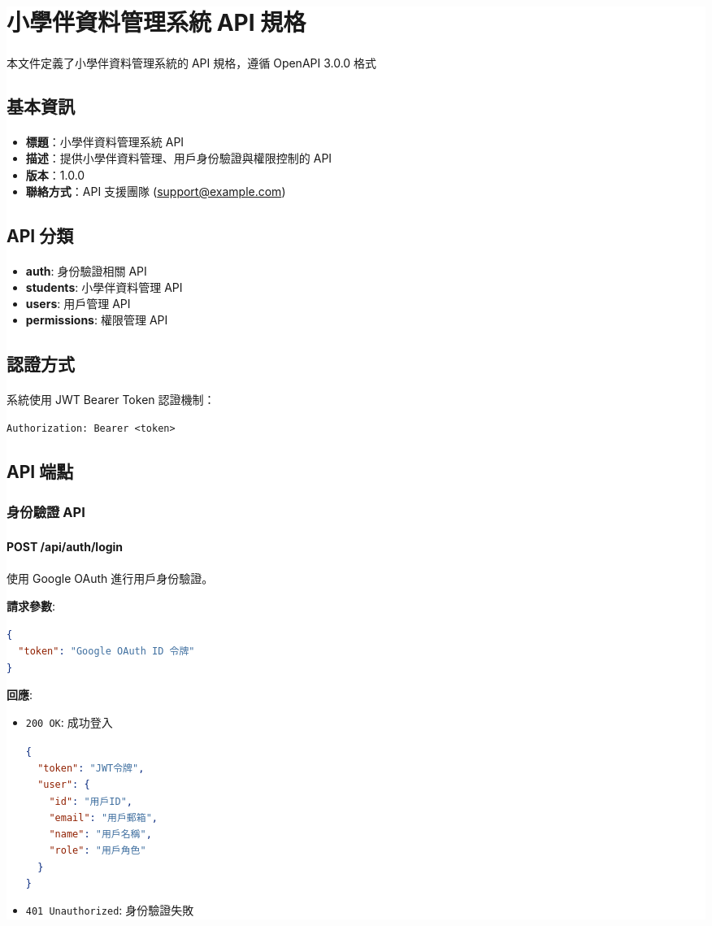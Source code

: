 # 小學伴資料管理系統 API 規格

本文件定義了小學伴資料管理系統的 API 規格，遵循 OpenAPI 3.0.0 格式

## 基本資訊

- **標題**：小學伴資料管理系統 API
- **描述**：提供小學伴資料管理、用戶身份驗證與權限控制的 API
- **版本**：1.0.0
- **聯絡方式**：API 支援團隊 (support@example.com)

## API 分類

- **auth**: 身份驗證相關 API
- **students**: 小學伴資料管理 API
- **users**: 用戶管理 API
- **permissions**: 權限管理 API

## 認證方式

系統使用 JWT Bearer Token 認證機制：

```
Authorization: Bearer <token>
```

## API 端點

### 身份驗證 API

#### POST /api/auth/login

使用 Google OAuth 進行用戶身份驗證。

**請求參數**:

```json
{
  "token": "Google OAuth ID 令牌"
}
```

**回應**:

- `200 OK`: 成功登入
  ```json
  {
    "token": "JWT令牌",
    "user": {
      "id": "用戶ID",
      "email": "用戶郵箱",
      "name": "用戶名稱",
      "role": "用戶角色"
    }
  }
  ```
- `401 Unauthorized`: 身份驗證失敗
